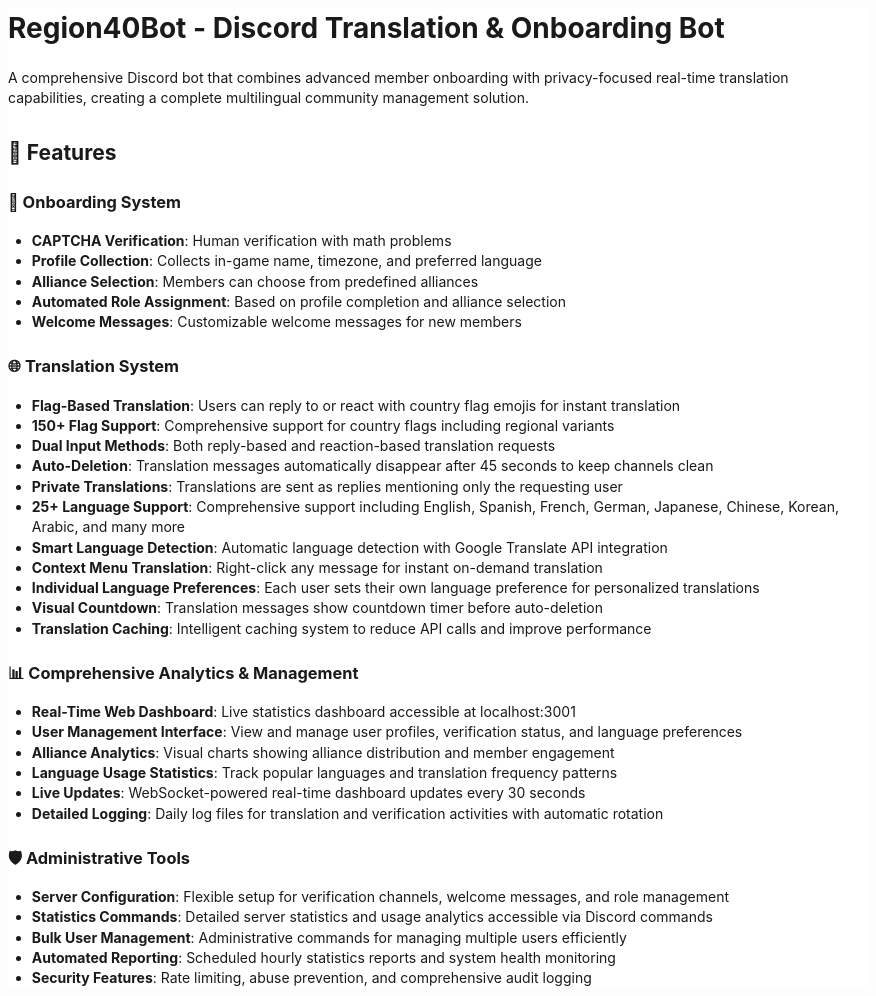 # Region40Bot - Discord Translation & Onboarding Bot

A comprehensive Discord bot that combines advanced member onboarding with privacy-focused real-time translation capabilities, creating a complete multilingual community management solution.

## 🌟 Features

### 🔐 Onboarding System
- **CAPTCHA Verification**: Human verification with math problems
- **Profile Collection**: Collects in-game name, timezone, and preferred language
- **Alliance Selection**: Members can choose from predefined alliances
- **Automated Role Assignment**: Based on profile completion and alliance selection
- **Welcome Messages**: Customizable welcome messages for new members

### 🌐 Translation System
- **Flag-Based Translation**: Users can reply to or react with country flag emojis for instant translation
- **150+ Flag Support**: Comprehensive support for country flags including regional variants
- **Dual Input Methods**: Both reply-based and reaction-based translation requests
- **Auto-Deletion**: Translation messages automatically disappear after 45 seconds to keep channels clean
- **Private Translations**: Translations are sent as replies mentioning only the requesting user
- **25+ Language Support**: Comprehensive support including English, Spanish, French, German, Japanese, Chinese, Korean, Arabic, and many more
- **Smart Language Detection**: Automatic language detection with Google Translate API integration
- **Context Menu Translation**: Right-click any message for instant on-demand translation
- **Individual Language Preferences**: Each user sets their own language preference for personalized translations
- **Visual Countdown**: Translation messages show countdown timer before auto-deletion
- **Translation Caching**: Intelligent caching system to reduce API calls and improve performance

### 📊 Comprehensive Analytics & Management
- **Real-Time Web Dashboard**: Live statistics dashboard accessible at localhost:3001
- **User Management Interface**: View and manage user profiles, verification status, and language preferences
- **Alliance Analytics**: Visual charts showing alliance distribution and member engagement
- **Language Usage Statistics**: Track popular languages and translation frequency patterns
- **Live Updates**: WebSocket-powered real-time dashboard updates every 30 seconds
- **Detailed Logging**: Daily log files for translation and verification activities with automatic rotation

### 🛡️ Administrative Tools
- **Server Configuration**: Flexible setup for verification channels, welcome messages, and role management
- **Statistics Commands**: Detailed server statistics and usage analytics accessible via Discord commands
- **Bulk User Management**: Administrative commands for managing multiple users efficiently
- **Automated Reporting**: Scheduled hourly statistics reports and system health monitoring
- **Security Features**: Rate limiting, abuse prevention, and comprehensive audit logging
